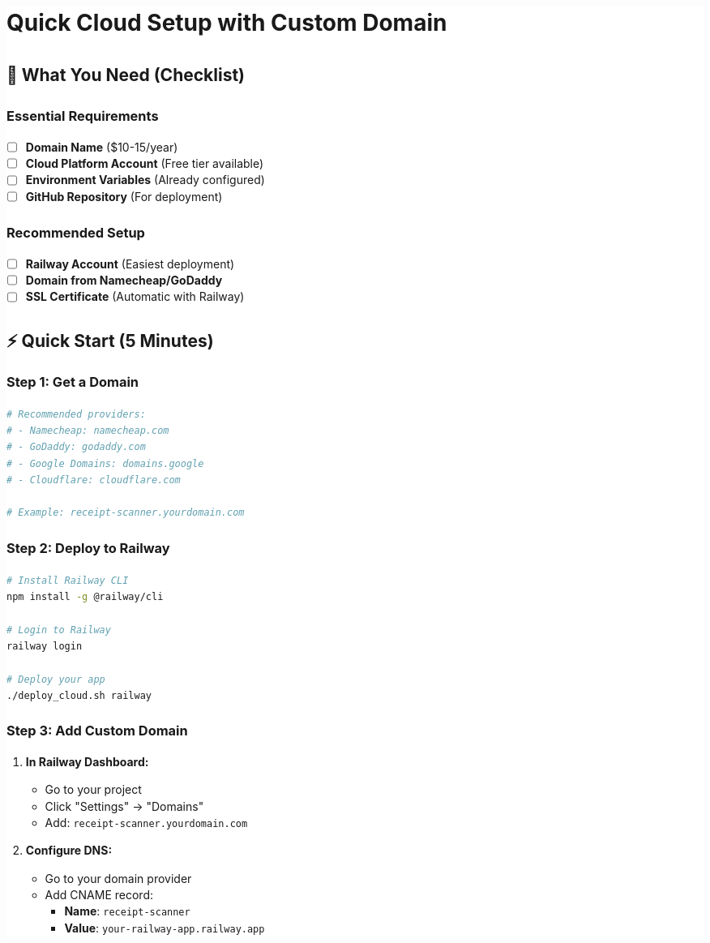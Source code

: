 # Quick Cloud Setup with Custom Domain

## 🚀 What You Need (Checklist)

### **Essential Requirements**
- [ ] **Domain Name** ($10-15/year)
- [ ] **Cloud Platform Account** (Free tier available)
- [ ] **Environment Variables** (Already configured)
- [ ] **GitHub Repository** (For deployment)

### **Recommended Setup**
- [ ] **Railway Account** (Easiest deployment)
- [ ] **Domain from Namecheap/GoDaddy**
- [ ] **SSL Certificate** (Automatic with Railway)

## ⚡ Quick Start (5 Minutes)

### **Step 1: Get a Domain**
```bash
# Recommended providers:
# - Namecheap: namecheap.com
# - GoDaddy: godaddy.com
# - Google Domains: domains.google
# - Cloudflare: cloudflare.com

# Example: receipt-scanner.yourdomain.com
```

### **Step 2: Deploy to Railway**
```bash
# Install Railway CLI
npm install -g @railway/cli

# Login to Railway
railway login

# Deploy your app
./deploy_cloud.sh railway
```

### **Step 3: Add Custom Domain**
1. **In Railway Dashboard:**
   - Go to your project
   - Click "Settings" → "Domains"
   - Add: `receipt-scanner.yourdomain.com`

2. **Configure DNS:**
   - Go to your domain provider
   - Add CNAME record:
     - **Name**: `receipt-scanner`
     - **Value**: `your-railway-app.railway.app`
